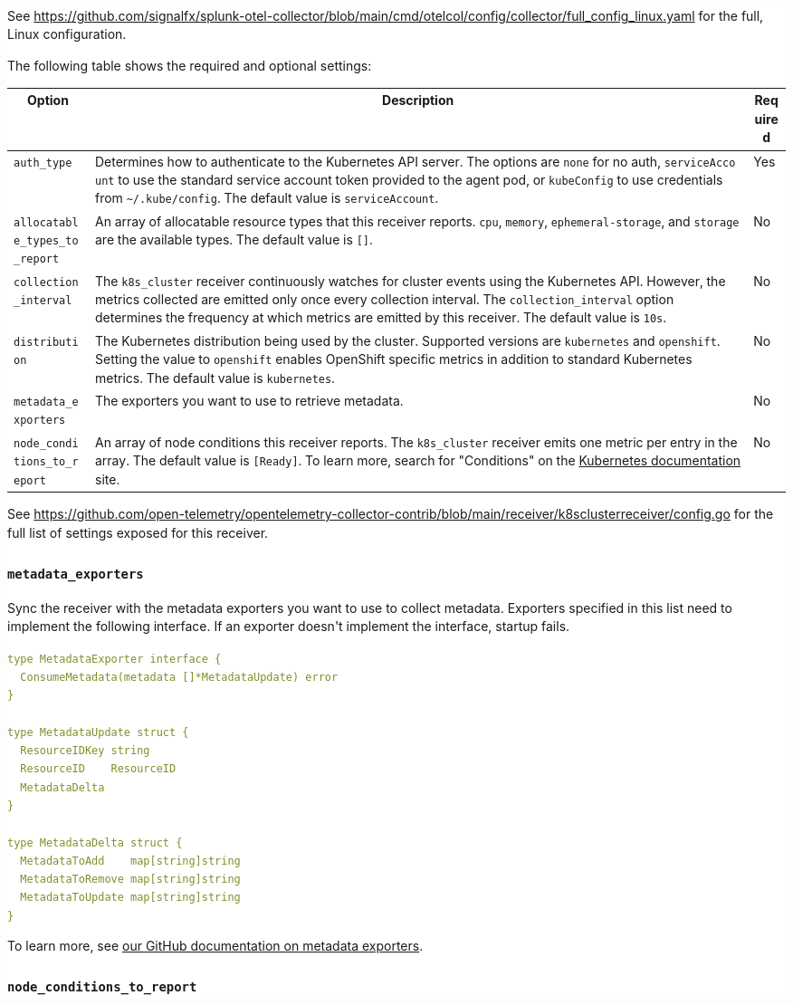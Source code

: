 See <a href="https://github.com/signalfx/splunk-otel-collector/blob/main/cmd/otelcol/config/collector/full_config_linux.yaml" target="_blank">https://github.com/signalfx/splunk-otel-collector/blob/main/cmd/otelcol/config/collector/full_config_linux.yaml</a> for the full, Linux configuration.

The following table shows the required and optional settings:

| Option        | Description         | Required |
|--------------------|-------------------------|----------|
| `auth_type`   | Determines how to authenticate to the Kubernetes API server. The options are `none` for no auth, `serviceAccount` to use the standard service account token provided to the agent pod, or `kubeConfig` to use credentials from `~/.kube/config`. The default value is `serviceAccount`.     | Yes      |
| `allocatable_types_to_report` | An array of allocatable resource types that this receiver reports. `cpu`, `memory`, `ephemeral-storage`, and `storage` are the available types. The default value is `[]`.   | No       |
| `collection_interval` | The `k8s_cluster` receiver continuously watches for cluster events using the Kubernetes API. However, the metrics collected are emitted only once every collection interval. The `collection_interval` option determines the frequency at which metrics are emitted by this receiver. The default value is `10s`.| No       |
| `distribution` | The Kubernetes distribution being used by the cluster. Supported versions are `kubernetes` and `openshift`. Setting the value to `openshift` enables OpenShift specific metrics in addition to standard Kubernetes metrics. The default value is `kubernetes`.   | No       |
|`metadata_exporters` | The exporters you want to use to retrieve metadata.  | No |
|`node_conditions_to_report` | An array of node conditions this receiver reports. The `k8s_cluster` receiver emits one metric per entry in the array. The default value is `[Ready]`. To learn more, search for "Conditions" on the <a href="https://kubernetes.io/docs/home/" target="_blank">Kubernetes documentation</a> site. | No       |

See <a href="https://github.com/open-telemetry/opentelemetry-collector-contrib/blob/main/receiver/k8sclusterreceiver/config.go" target="_blank">https://github.com/open-telemetry/opentelemetry-collector-contrib/blob/main/receiver/k8sclusterreceiver/config.go</a> for the full list of settings exposed for this receiver.

### `metadata_exporters`

Sync the receiver with the metadata exporters you want to use to collect metadata. Exporters specified in this list need to implement the following interface. If an exporter doesn't implement the interface, startup fails.

```yaml
type MetadataExporter interface {
  ConsumeMetadata(metadata []*MetadataUpdate) error
}

type MetadataUpdate struct {
  ResourceIDKey string
  ResourceID    ResourceID
  MetadataDelta
}

type MetadataDelta struct {
  MetadataToAdd    map[string]string
  MetadataToRemove map[string]string
  MetadataToUpdate map[string]string
}
```

To learn more, see <a href="https://github.com/open-telemetry/opentelemetry-collector-contrib/blob/main/receiver/k8sclusterreceiver/internal/collection/metadata.go" target="_blank">our GitHub documentation on metadata exporters</a>.

### `node_conditions_to_report`
